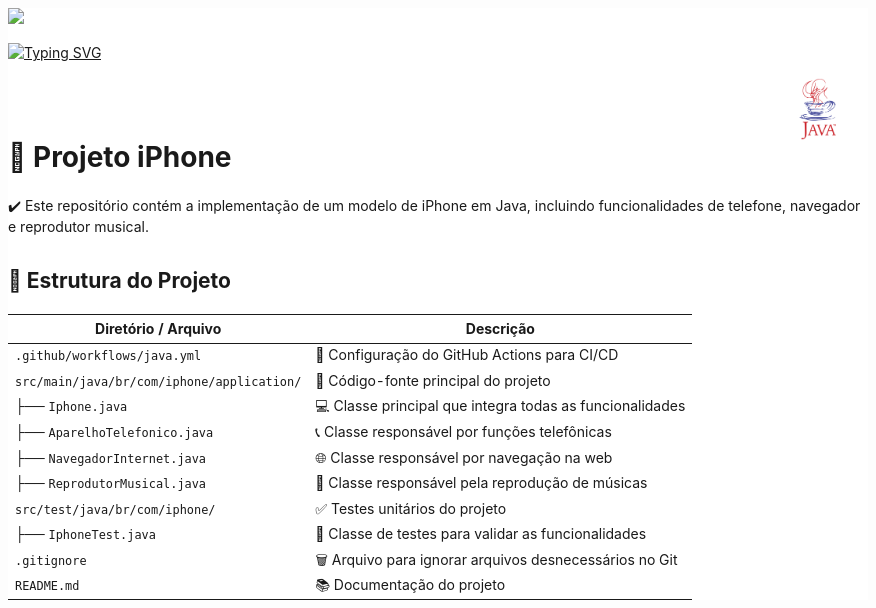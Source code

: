 <img width=100% src="https://capsule-render.vercel.app/api?type=waving&color=FF0000&height=150&section=header&text=🔗+AppleSwiftPhone-UML+Iphone+Java+☕&fontSize=25&fontColor=ffffff&animation=twinkling&fontAlignY=35"/>
 
  [![Typing SVG](https://readme-typing-svg.herokuapp.com/?color=FF0000&size=35&center=true&vCenter=true&width=1000&lines=📞+Telefone+🌐+Navegador+🎵+Reprodutor+Musical+👀)](https://git.io/typing-svg)<br>

  
  <img src="https://github.com/LiliBR-tech/AppleSwiftPhone-UML/blob/main/assets/Java-Logo.png" 
   alt="db3c90cd-1ead-4209-82fd-bb60b9b8e58d" min-width="100px" max-width="100px" width="100px" align="right"> <br>

# 📱 Projeto iPhone  

✔️ Este repositório contém a implementação de um modelo de iPhone em Java, incluindo funcionalidades de telefone, navegador e reprodutor musical.

## 📂 Estrutura do Projeto

| Diretório / Arquivo                      | Descrição |
|------------------------------------------|-----------|
| `.github/workflows/java.yml`             |🔧 Configuração do GitHub Actions para CI/CD |
| `src/main/java/br/com/iphone/application/` |📁 Código-fonte principal do projeto |
| ├── `Iphone.java`                         |💻 Classe principal que integra todas as funcionalidades |
| ├── `AparelhoTelefonico.java`            | 📞 Classe responsável por funções telefônicas |
| ├── `NavegadorInternet.java`             |🌐 Classe responsável por navegação na web |
| ├── `ReprodutorMusical.java`             |🎵 Classe responsável pela reprodução de músicas |
| `src/test/java/br/com/iphone/`           |✅ Testes unitários do projeto |
| ├── `IphoneTest.java`                    |🧪 Classe de testes para validar as funcionalidades |
| `.gitignore`                              |🗑️ Arquivo para ignorar arquivos desnecessários no Git |
| `README.md`                               |📚 Documentação do projeto |